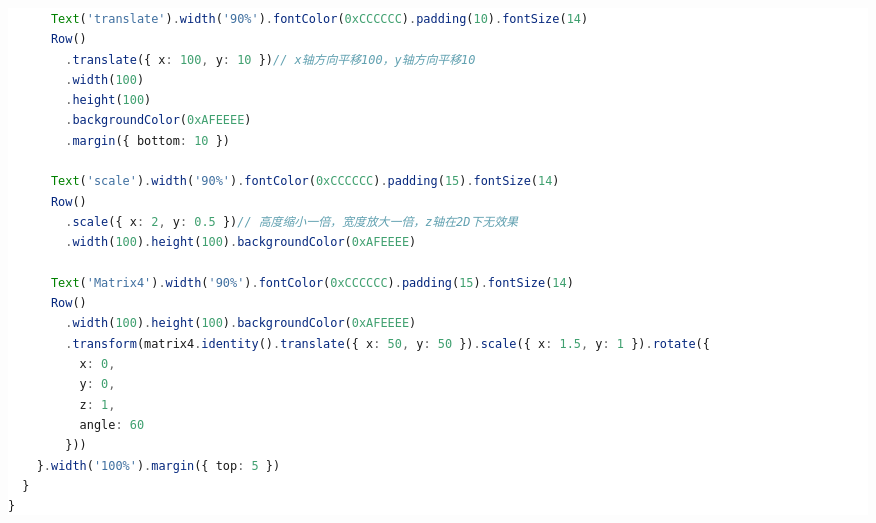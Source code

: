 ```ts
      Text('translate').width('90%').fontColor(0xCCCCCC).padding(10).fontSize(14)
      Row()
        .translate({ x: 100, y: 10 })// x轴方向平移100，y轴方向平移10
        .width(100)
        .height(100)
        .backgroundColor(0xAFEEEE)
        .margin({ bottom: 10 })

      Text('scale').width('90%').fontColor(0xCCCCCC).padding(15).fontSize(14)
      Row()
        .scale({ x: 2, y: 0.5 })// 高度缩小一倍，宽度放大一倍，z轴在2D下无效果
        .width(100).height(100).backgroundColor(0xAFEEEE)

      Text('Matrix4').width('90%').fontColor(0xCCCCCC).padding(15).fontSize(14)
      Row()
        .width(100).height(100).backgroundColor(0xAFEEEE)
        .transform(matrix4.identity().translate({ x: 50, y: 50 }).scale({ x: 1.5, y: 1 }).rotate({
          x: 0,
          y: 0,
          z: 1,
          angle: 60
        }))
    }.width('100%').margin({ top: 5 })
  }
}
```
